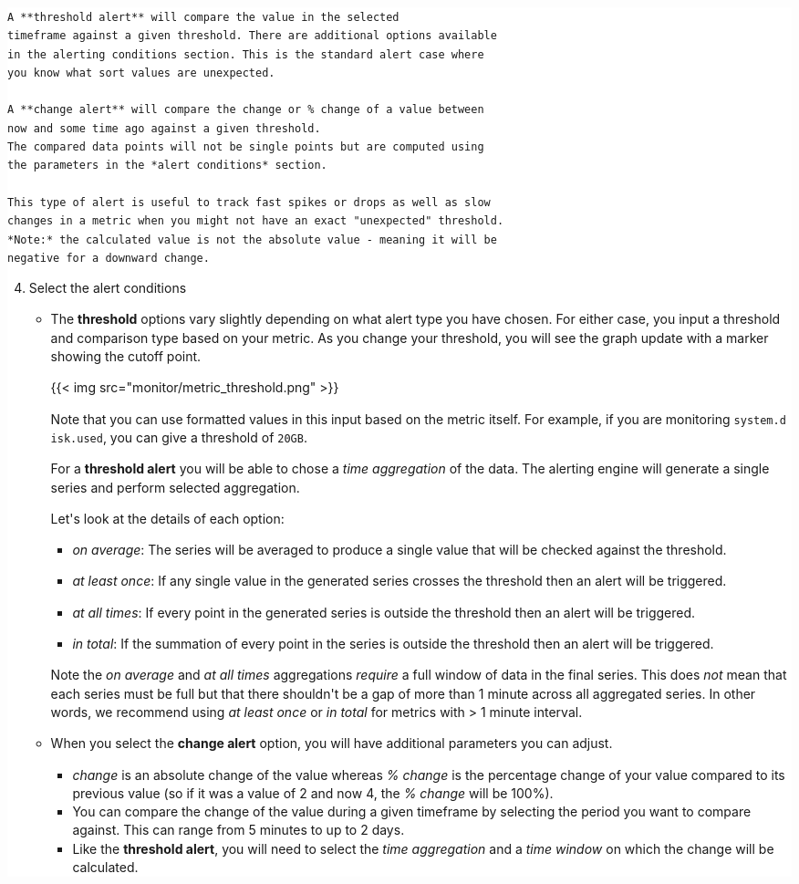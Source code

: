     A **threshold alert** will compare the value in the selected
    timeframe against a given threshold. There are additional options available
    in the alerting conditions section. This is the standard alert case where
    you know what sort values are unexpected.

    A **change alert** will compare the change or % change of a value between
    now and some time ago against a given threshold.
    The compared data points will not be single points but are computed using
    the parameters in the *alert conditions* section.

    This type of alert is useful to track fast spikes or drops as well as slow
    changes in a metric when you might not have an exact "unexpected" threshold.
    *Note:* the calculated value is not the absolute value - meaning it will be
    negative for a downward change.

4.  Select the alert conditions

    - The **threshold** options vary slightly depending on what alert type you
      have chosen. For either case, you input a threshold and comparison type
      based on your metric. As you change your threshold, you will see the graph
      update with a marker showing the cutoff point.

      {{< img src="monitor/metric_threshold.png" >}}

      Note that you can use formatted values in this input based on the
      metric itself. For example, if you are monitoring `system.disk.used`, you
      can give a threshold of `20GB`.

      For a **threshold alert** you will be able to chose a *time aggregation*
      of the data. The alerting engine will generate a single series and perform
      selected aggregation.

      Let's look at the details of each option:

        - *on average*: The series will be averaged to produce a single
          value that will be checked against the threshold.

        - *at least once*: If any single value in the generated series crosses
          the threshold then an alert will be triggered.

        - *at all times*: If every point in the generated series is outside the
          threshold then an alert will be triggered.

        - *in total*: If the summation of every point in the series is outside
          the threshold then an alert will be triggered.

      Note the *on average* and *at all times* aggregations *require* a full
      window of data in the final series. This does *not* mean that each series
      must be full but that there shouldn't be a gap of more than 1 minute
      across all aggregated series. In other words, we recommend using *at least
      once* or *in total* for metrics with > 1 minute interval.

    - When you select the **change alert** option, you will have additional
    parameters you can adjust.
      - *change* is an absolute change of the value whereas *% change* is the
        percentage change of your value compared to its previous value (so if
        it was a value of 2 and now 4, the *% change* will be 100%).
      - You can compare the change of the value during a given timeframe by
        selecting the period you want to compare against. This can range from 5
        minutes to up to 2 days.
      - Like the **threshold alert**, you will need to select the
        *time aggregation* and a *time window* on which the change will be
        calculated.
